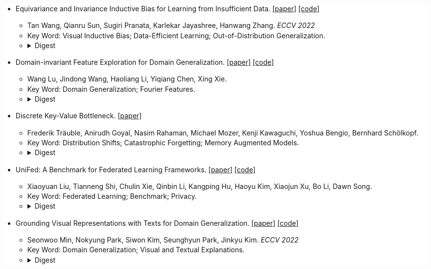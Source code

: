 - Equivariance and Invariance Inductive Bias for Learning from Insufficient Data. [[paper]](https://arxiv.org/abs/2207.12258) [[code]](https://github.com/Wangt-CN/EqInv)
  - Tan Wang, Qianru Sun, Sugiri Pranata, Karlekar Jayashree, Hanwang Zhang. *ECCV 2022*
  - Key Word: Visual Inductive Bias; Data-Efficient Learning; Out-of-Distribution Generalization.
  - <details><summary>Digest</summary> First, compared to sufficient data, we show why insufficient data renders the model more easily biased to the limited training environments that are usually different from testing. For example, if all the training swan samples are "white", the model may wrongly use the "white" environment to represent the intrinsic class swan. Then, we justify that equivariance inductive bias can retain the class feature while invariance inductive bias can remove the environmental feature, leaving the class feature that generalizes to any environmental changes in testing. To impose them on learning, for equivariance, we demonstrate that any off-the-shelf contrastive-based self-supervised feature learning method can be deployed; for invariance, we propose a class-wise invariant risk minimization (IRM) that efficiently tackles the challenge of missing environmental annotation in conventional IRM.

- Domain-invariant Feature Exploration for Domain Generalization. [[paper]](https://arxiv.org/abs/2207.12020) [[code]](https://github.com/jindongwang/transferlearning/tree/master/code/DeepDG)
  - Wang Lu, Jindong Wang, Haoliang Li, Yiqiang Chen, Xing Xie.
  - Key Word: Domain Generalization; Fourier Features.
  - <details><summary>Digest</summary> We argue that domain-invariant features should be originating from both internal and mutual sides. Internal invariance means that the features can be learned with a single domain and the features capture intrinsic semantics of data, i.e., the property within a domain, which is agnostic to other domains. Mutual invariance means that the features can be learned with multiple domains (cross-domain) and the features contain common information, i.e., the transferable features w.r.t. other domains.

- Discrete Key-Value Bottleneck. [[paper]](https://arxiv.org/abs/2207.11240)
  - Frederik Träuble, Anirudh Goyal, Nasim Rahaman, Michael Mozer, Kenji Kawaguchi, Yoshua Bengio, Bernhard Schölkopf.
  - Key Word: Distribution Shifts; Catastrophic Forgetting; Memory Augmented Models.
  - <details><summary>Digest</summary> In the present work, we propose a model architecture to address this issue, building upon a discrete bottleneck containing pairs of separate and learnable (key, value) codes. In this setup, we follow the encode; process the representation via a discrete bottleneck; and decode paradigm, where the input is fed to the pretrained encoder, the output of the encoder is used to select the nearest keys, and the corresponding values are fed to the decoder to solve the current task. The model can only fetch and re-use a limited number of these (key, value) pairs during inference, enabling localized and context-dependent model updates.

- UniFed: A Benchmark for Federated Learning Frameworks. [[paper]](https://arxiv.org/abs/2207.10308) [[code]](https://github.com/ai-secure/flbenchmark-toolkit)
  - Xiaoyuan Liu, Tianneng Shi, Chulin Xie, Qinbin Li, Kangping Hu, Haoyu Kim, Xiaojun Xu, Bo Li, Dawn Song.
  - Key Word: Federated Learning; Benchmark; Privacy.
  - <details><summary>Digest</summary> Federated Learning (FL) has become a practical and popular paradigm in machine learning. However, currently, there is no systematic solution that covers diverse use cases. Practitioners often face the challenge of how to select a matching FL framework for their use case. In this work, we present UniFed, the first unified benchmark for standardized evaluation of the existing open-source FL frameworks. With 15 evaluation scenarios, we present both qualitative and quantitative evaluation results of nine existing popular open-sourced FL frameworks, from the perspectives of functionality, usability, and system performance. We also provide suggestions on framework selection based on the benchmark conclusions and point out future improvement directions.

- Grounding Visual Representations with Texts for Domain Generalization. [[paper]](https://arxiv.org/abs/2207.10285) [[code]](https://github.com/mswzeus/gvrt)
  - Seonwoo Min, Nokyung Park, Siwon Kim, Seunghyun Park, Jinkyu Kim. *ECCV 2022*
  - Key Word: Domain Generalization; Visual and Textual Explanations.
  - <details><summary>Digest</summary> We introduce two modules to ground visual representations with texts containing typical reasoning of humans: (1) Visual and Textual Joint Embedder and (2) Textual Explanation Generator. The former learns the image-text joint embedding space where we can ground high-level class-discriminative information into the model. The latter leverages an explainable model and generates explanations justifying the rationale behind its decision. To the best of our knowledge, this is the first work to leverage the vision-and-language cross-modality approach for the domain generalization task.
